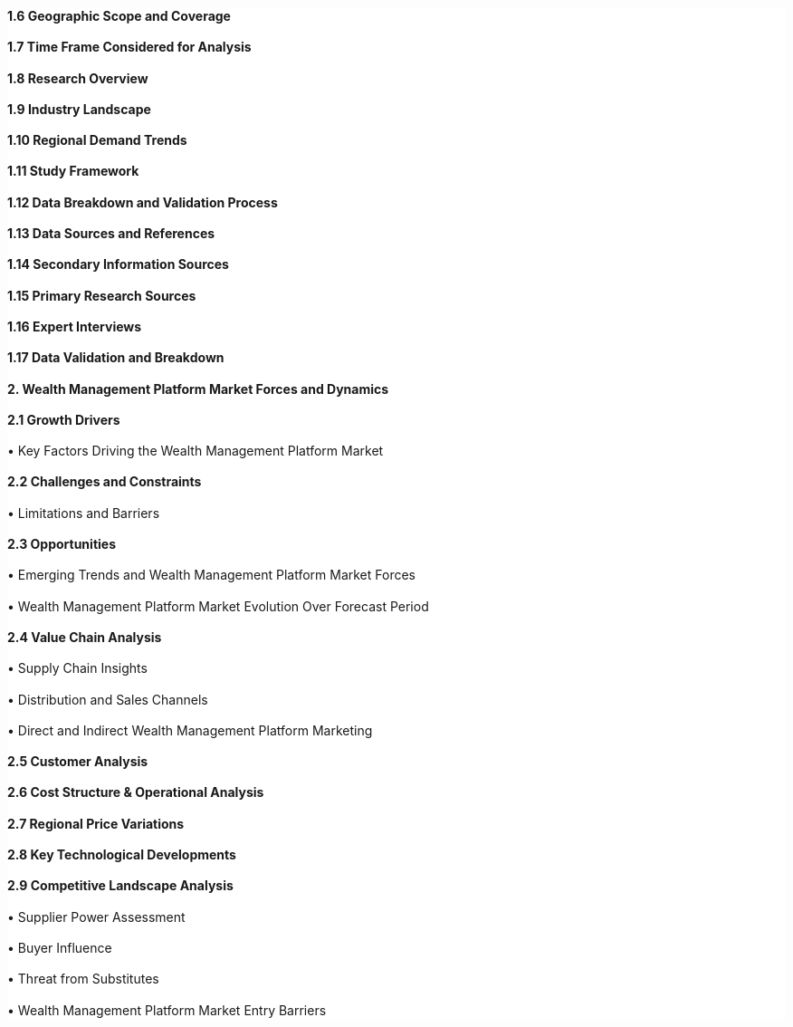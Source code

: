 <strong>1.6 Geographic Scope and Coverage</strong>

<strong>1.7 Time Frame Considered for Analysis</strong>

<strong>1.8 Research Overview</strong>

<strong>1.9 Industry Landscape</strong>

<strong>1.10 Regional Demand Trends</strong>

<strong>1.11 Study Framework</strong>

<strong>1.12 Data Breakdown and Validation Process</strong>

<strong>1.13 Data Sources and References</strong>

<strong>1.14 Secondary Information Sources</strong>

<strong>1.15 Primary Research Sources</strong>

<strong>1.16 Expert Interviews</strong>

<strong>1.17 Data Validation and Breakdown</strong>

<strong>2. Wealth Management Platform Market Forces and Dynamics</strong>

<strong>2.1 Growth Drivers</strong>

• Key Factors Driving the Wealth Management Platform Market

<strong>2.2 Challenges and Constraints</strong>

• Limitations and Barriers

<strong>2.3 Opportunities</strong>

• Emerging Trends and Wealth Management Platform Market Forces

• Wealth Management Platform Market Evolution Over Forecast Period

<strong>2.4 Value Chain Analysis</strong>

• Supply Chain Insights

• Distribution and Sales Channels

• Direct and Indirect Wealth Management Platform Marketing

<strong>2.5 Customer Analysis</strong>

<strong>2.6 Cost Structure & Operational Analysis</strong>

<strong>2.7 Regional Price Variations</strong>

<strong>2.8 Key Technological Developments</strong>

<strong>2.9 Competitive Landscape Analysis</strong>

• Supplier Power Assessment

• Buyer Influence

• Threat from Substitutes

• Wealth Management Platform Market Entry Barriers
